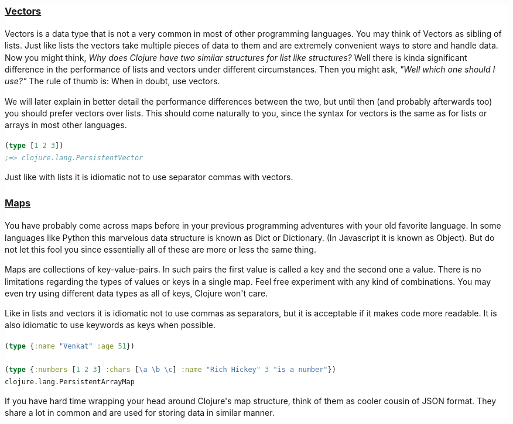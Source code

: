 ### [Vectors](https://clojure.org/reference/data_structures#Vectors)

Vectors is a data type that is not a very common in most of other programming languages.
You may think of Vectors as sibling of lists.
Just like lists the vectors take multiple pieces of data to them and are extremely convenient ways to store and handle data.
Now you might think,
_Why does Clojure have two similar structures for list like structures?_
Well there is kinda significant difference in the performance of lists and vectors under different circumstances.
Then you might ask, _"Well which one should I use?"_
The rule of thumb is:
When in doubt, use vectors.

We will later explain in better detail the performance differences between the two,
but until then (and probably afterwards too) you should prefer vectors over lists.
This should come naturally to you,
since the syntax for vectors is the same as for lists or arrays in most other languages.

```clojure
(type [1 2 3])
;=> clojure.lang.PersistentVector
```

Just like with lists it is idiomatic not to use separator commas with vectors.

### [Maps](https://clojure.org/reference/data_structures#Maps)

You have probably come across maps before in your previous programming adventures with your old favorite language.
In some languages like Python this marvelous data structure is known as Dict or Dictionary.
(In Javascript it is known as Object).
But do not let this fool you since essentially all of these are more or less the same thing.

Maps are collections of key-value-pairs.
In such pairs the first value is called a key and the second one a value.
There is no limitations regarding the types of values or keys in a single map.
Feel free experiment with any kind of combinations.
You may even try using different data types as all of keys,
Clojure won't care.

Like in lists and vectors it is idiomatic not to use commas as separators,
but it is acceptable if it makes code more readable.
It is also idiomatic to use keywords as keys when possible.

```clojure
(type {:name "Venkat" :age 51})

(type {:numbers [1 2 3] :chars [\a \b \c] :name "Rich Hickey" 3 "is a number"})
clojure.lang.PersistentArrayMap
```

If you have hard time wrapping your head around Clojure's map structure,
think of them as cooler cousin of JSON format.
They share a lot in common and are used for storing data in similar manner.


[comment]: # (TODO: There is too much detail here. Needs to be leaned down)